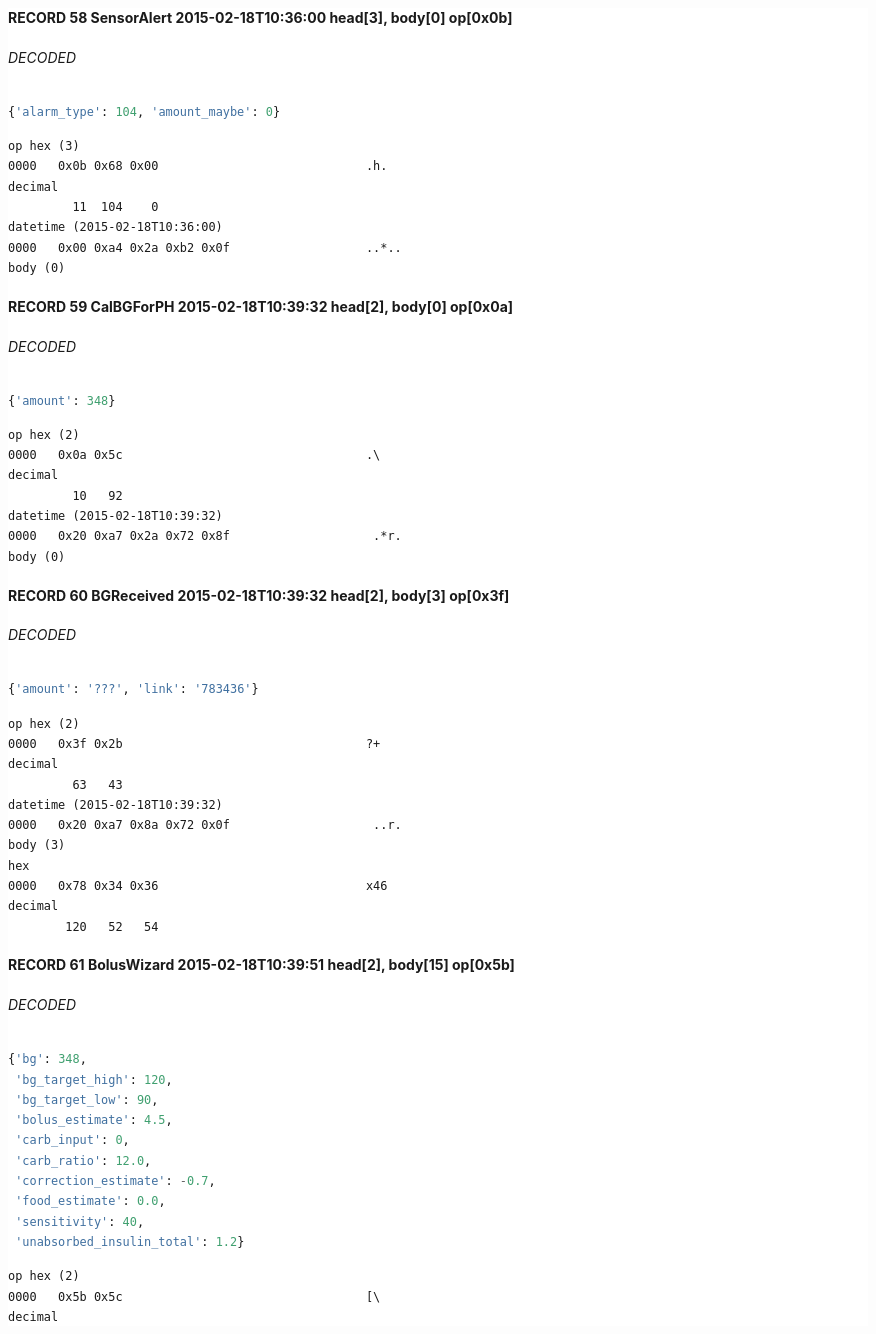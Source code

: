 #### RECORD 58 SensorAlert 2015-02-18T10:36:00 head[3], body[0] op[0x0b]
###### DECODED
```python
{'alarm_type': 104, 'amount_maybe': 0}
```
    op hex (3)
    0000   0x0b 0x68 0x00                             .h.
    decimal
             11  104    0
    datetime (2015-02-18T10:36:00)
    0000   0x00 0xa4 0x2a 0xb2 0x0f                   ..*..
    body (0)

#### RECORD 59 CalBGForPH 2015-02-18T10:39:32 head[2], body[0] op[0x0a]
###### DECODED
```python
{'amount': 348}
```
    op hex (2)
    0000   0x0a 0x5c                                  .\
    decimal
             10   92
    datetime (2015-02-18T10:39:32)
    0000   0x20 0xa7 0x2a 0x72 0x8f                    .*r.
    body (0)

#### RECORD 60 BGReceived 2015-02-18T10:39:32 head[2], body[3] op[0x3f]
###### DECODED
```python
{'amount': '???', 'link': '783436'}
```
    op hex (2)
    0000   0x3f 0x2b                                  ?+
    decimal
             63   43
    datetime (2015-02-18T10:39:32)
    0000   0x20 0xa7 0x8a 0x72 0x0f                    ..r.
    body (3)
    hex
    0000   0x78 0x34 0x36                             x46
    decimal
            120   52   54

#### RECORD 61 BolusWizard 2015-02-18T10:39:51 head[2], body[15] op[0x5b]
###### DECODED
```python
{'bg': 348,
 'bg_target_high': 120,
 'bg_target_low': 90,
 'bolus_estimate': 4.5,
 'carb_input': 0,
 'carb_ratio': 12.0,
 'correction_estimate': -0.7,
 'food_estimate': 0.0,
 'sensitivity': 40,
 'unabsorbed_insulin_total': 1.2}
```
    op hex (2)
    0000   0x5b 0x5c                                  [\
    decimal